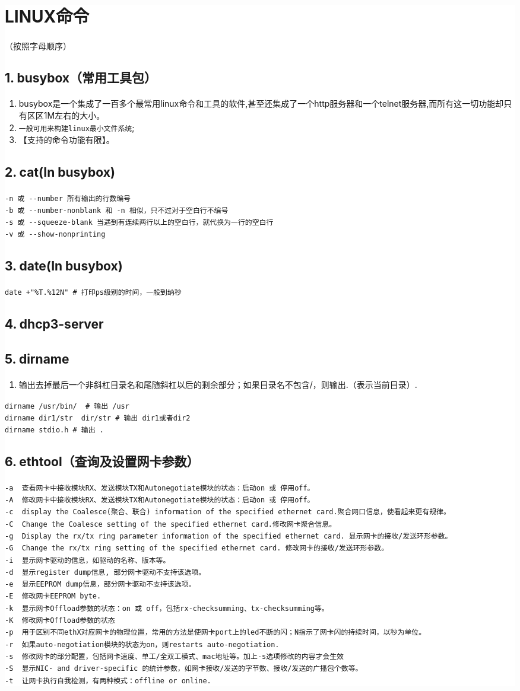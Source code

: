 # LINUX命令


（按照字母顺序）

## 1. busybox（常用工具包）

1. busybox是一个集成了一百多个最常用linux命令和工具的软件,甚至还集成了一个http服务器和一个telnet服务器,而所有这一切功能却只有区区1M左右的大小。
2. `一般可用来构建linux最小文件系统`;
3. 【支持的命令功能有限】。

## 2. cat(In busybox)

```shell
-n 或 --number 所有输出的行数编号
-b 或 --number-nonblank 和 -n 相似，只不过对于空白行不编号
-s 或 --squeeze-blank 当遇到有连续两行以上的空白行，就代换为一行的空白行
-v 或 --show-nonprinting
```

## 3. date(In busybox)

```shell
date +"%T.%12N" # 打印ps级别的时间，一般到纳秒
```

## 4. dhcp3-server

## 5. dirname

1. 输出去掉最后一个非斜杠目录名和尾随斜杠以后的剩余部分；如果目录名不包含/，则输出.（表示当前目录）.

```shell
dirname /usr/bin/  # 输出 /usr
dirname dir1/str  dir/str # 输出 dir1或者dir2
dirname stdio.h # 输出 .
```

## 6. ethtool（查询及设置网卡参数）

```shell
-a  查看网卡中接收模块RX、发送模块TX和Autonegotiate模块的状态：启动on 或 停用off。
-A  修改网卡中接收模块RX、发送模块TX和Autonegotiate模块的状态：启动on 或 停用off。
-c  display the Coalesce(聚合、联合) information of the specified ethernet card.聚合网口信息，使看起来更有规律。
-C  Change the Coalesce setting of the specified ethernet card.修改网卡聚合信息。
-g  Display the rx/tx ring parameter information of the specified ethernet card. 显示网卡的接收/发送环形参数。
-G  Change the rx/tx ring setting of the specified ethernet card. 修改网卡的接收/发送环形参数。
-i  显示网卡驱动的信息，如驱动的名称、版本等。
-d  显示register dump信息, 部分网卡驱动不支持该选项。
-e  显示EEPROM dump信息，部分网卡驱动不支持该选项。
-E  修改网卡EEPROM byte.
-k  显示网卡Offload参数的状态：on 或 off，包括rx-checksumming、tx-checksumming等。
-K  修改网卡Offload参数的状态
-p  用于区别不同ethX对应网卡的物理位置，常用的方法是使网卡port上的led不断的闪；N指示了网卡闪的持续时间，以秒为单位。
-r  如果auto-negotiation模块的状态为on，则restarts auto-negotiation.
-s  修改网卡的部分配置，包括网卡速度、单工/全双工模式、mac地址等。加上-s选项修改的内容才会生效
-S  显示NIC- and driver-specific 的统计参数，如网卡接收/发送的字节数、接收/发送的广播包个数等。
-t  让网卡执行自我检测，有两种模式：offline or online.
```
